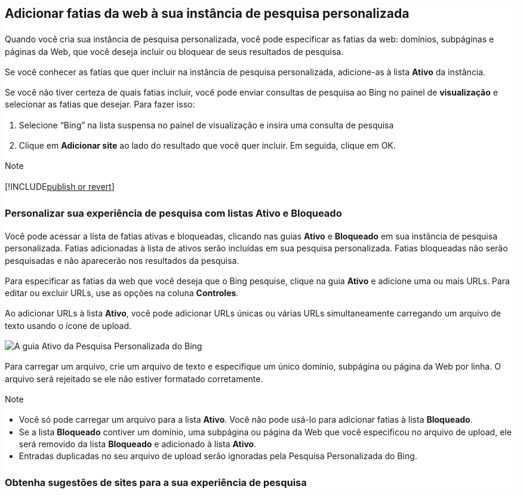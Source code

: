 ## <a name="add-slices-of-the-web-to-your-custom-search-instance"></a>Adicionar fatias da web à sua instância de pesquisa personalizada

Quando você cria sua instância de pesquisa personalizada, você pode especificar as fatias da web: domínios, subpáginas e páginas da Web, que você deseja incluir ou bloquear de seus resultados de pesquisa. 

Se você conhecer as fatias que quer incluir na instância de pesquisa personalizada, adicione-as à lista **Ativo** da instância. 

Se você não tiver certeza de quais fatias incluir, você pode enviar consultas de pesquisa ao Bing no painel de **visualização** e selecionar as fatias que desejar. Para fazer isso: 

1. Selecione “Bing” na lista suspensa no painel de visualização e insira uma consulta de pesquisa

2. Clique em **Adicionar site** ao lado do resultado que você quer incluir. Em seguida, clique em OK.

>[!NOTE]
> [!INCLUDE[publish or revert](./includes/publish-revert.md)]

<a name="active-and-blocked-lists"></a>

### <a name="customize-your-search-experience-with-active-and-blocked-lists"></a>Personalizar sua experiência de pesquisa com listas Ativo e Bloqueado 

Você pode acessar a lista de fatias ativas e bloqueadas, clicando nas guias **Ativo** e **Bloqueado** em sua instância de pesquisa personalizada. Fatias adicionadas à lista de ativos serão incluídas em sua pesquisa personalizada. Fatias bloqueadas não serão pesquisadas e não aparecerão nos resultados da pesquisa.

Para especificar as fatias da web que você deseja que o Bing pesquise, clique na guia **Ativo** e adicione uma ou mais URLs. Para editar ou excluir URLs, use as opções na coluna **Controles**. 

Ao adicionar URLs à lista **Ativo**, você pode adicionar URLs únicas ou várias URLs simultaneamente carregando um arquivo de texto usando o ícone de upload.

![A guia Ativo da Pesquisa Personalizada do Bing](media/file-upload-icon.png)

Para carregar um arquivo, crie um arquivo de texto e especifique um único domínio, subpágina ou página da Web por linha. O arquivo será rejeitado se ele não estiver formatado corretamente.

> [!NOTE]
> * Você só pode carregar um arquivo para a lista **Ativo**. Você não pode usá-lo para adicionar fatias à lista **Bloqueado**.  
> * Se a lista **Bloqueado** contiver um domínio, uma subpágina ou página da Web que você especificou no arquivo de upload, ele será removido da lista **Bloqueado** e adicionado à lista **Ativo**.
> * Entradas duplicadas no seu arquivo de upload serão ignoradas pela Pesquisa Personalizada do Bing. 

### <a name="get-website-suggestions-for-your-search-experience"></a>Obtenha sugestões de sites para a sua experiência de pesquisa
